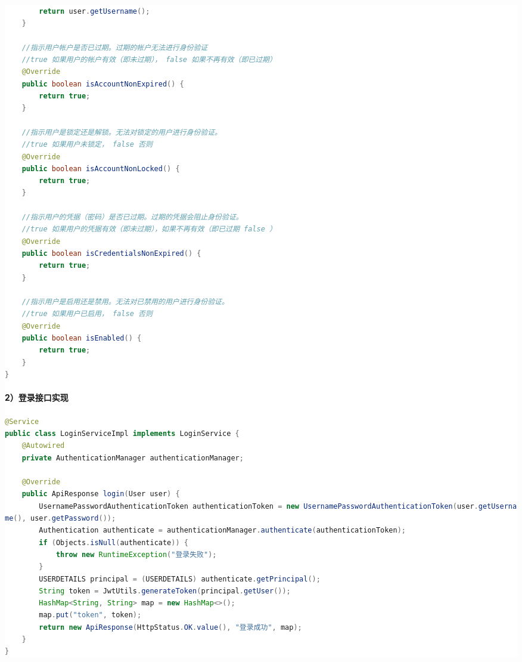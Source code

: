 ```java
        return user.getUsername();
    }

    //指示用户帐户是否已过期。过期的帐户无法进行身份验证
   	//true 如果用户的帐户有效（即未过期）， false 如果不再有效（即已过期）
    @Override
    public boolean isAccountNonExpired() {
        return true;
    }
    
	//指示用户是锁定还是解锁。无法对锁定的用户进行身份验证。
	//true 如果用户未锁定， false 否则
    @Override
    public boolean isAccountNonLocked() {
        return true;
    }
	
	//指示用户的凭据（密码）是否已过期。过期的凭据会阻止身份验证。
	//true 如果用户的凭据有效（即未过期），如果不再有效（即已过期 false ）
    @Override
    public boolean isCredentialsNonExpired() {
        return true;
    }

	//指示用户是启用还是禁用。无法对已禁用的用户进行身份验证。
	//true 如果用户已启用， false 否则
    @Override
    public boolean isEnabled() {
        return true;
    }
}
```



#### 2）登录接口实现

```java
@Service
public class LoginServiceImpl implements LoginService {
    @Autowired
    private AuthenticationManager authenticationManager;

    @Override
    public ApiResponse login(User user) {
        UsernamePasswordAuthenticationToken authenticationToken = new UsernamePasswordAuthenticationToken(user.getUsername(), user.getPassword());
        Authentication authenticate = authenticationManager.authenticate(authenticationToken);
        if (Objects.isNull(authenticate)) {
            throw new RuntimeException("登录失败");
        }
        USERDETAILS principal = (USERDETAILS) authenticate.getPrincipal();
        String token = JwtUtils.generateToken(principal.getUser());
        HashMap<String, String> map = new HashMap<>();
        map.put("token", token);
        return new ApiResponse(HttpStatus.OK.value(), "登录成功", map);
    }
}

```
